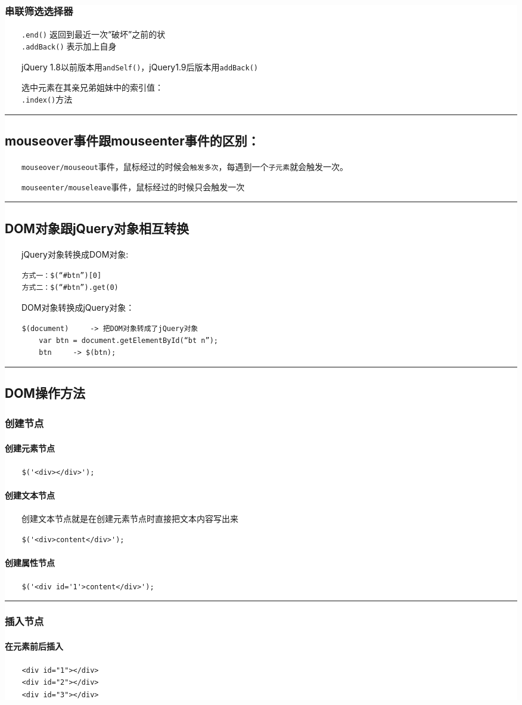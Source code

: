 ### 串联筛选选择器

&emsp;&emsp;`.end()`      返回到最近一次“破坏”之前的状<br/>
&emsp;&emsp;`.addBack()`  表示加上自身

&emsp;&emsp;jQuery 1.8以前版本用`andSelf()`，jQuery1.9后版本用`addBack()`

&emsp;&emsp;选中元素在其亲兄弟姐妹中的索引值：<br/>
&emsp;&emsp;`.index()`方法

- - -
## mouseover事件跟mouseenter事件的区别：
&emsp;&emsp;`mouseover/mouseout`事件，鼠标经过的时候会`触发多次`，每遇到一个`子元素`就会触发一次。

&emsp;&emsp;`mouseenter/mouseleave`事件，鼠标经过的时候只会触发一次

- - -
## DOM对象跟jQuery对象相互转换
&emsp;&emsp;jQuery对象转换成DOM对象:
```
    方式一：$(“#btn”)[0]
    方式二：$(“#btn”).get(0)
```

&emsp;&emsp;DOM对象转换成jQuery对象：
```
    $(document)     -> 把DOM对象转成了jQuery对象
        var btn = document.getElementById(“bt n”);
        btn     -> $(btn);
```

- - -
## DOM操作方法
### 创建节点
#### 创建元素节点
```
    $('<div></div>');
```

#### 创建文本节点
&emsp;&emsp;创建文本节点就是在创建元素节点时直接把文本内容写出来
```
    $('<div>content</div>');
```

#### 创建属性节点
```
    $('<div id='1'>content</div>');
```

- - - 
### 插入节点
#### 在元素前后插入
```
    <div id="1"></div>
    <div id="2"></div>
    <div id="3"></div>
```
